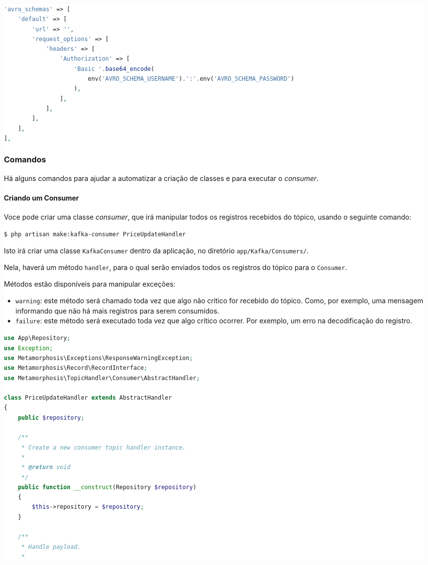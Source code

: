 ```php
'avro_schemas' => [
    'default' => [
        'url' => '',
        'request_options' => [
            'headers' => [
                'Authorization' => [
                    'Basic '.base64_encode(
                        env('AVRO_SCHEMA_USERNAME').':'.env('AVRO_SCHEMA_PASSWORD')
                    ),
                ],
            ],
        ],
    ],
],
```

<a name="commands"></a>
### Comandos

Há alguns comandos para ajudar a automatizar a criação de classes e para executar o *consumer*.

<a name="commands-consumer"></a>
#### Criando um Consumer

Voce pode criar uma classe *consumer*, que irá manipular todos os registros recebidos do tópico, usando o seguinte comando:

```bash
$ php artisan make:kafka-consumer PriceUpdateHandler
```

Isto irá criar uma classe `KafkaConsumer` dentro da aplicação, no diretório `app/Kafka/Consumers/`.

Nela, haverá um método `handler`, para o qual serão enviados todos os registros do tópico para o `Consumer`.

Métodos estão disponíveis para manipular exceções:

- `warning`: este método será chamado toda vez que algo não crítico for recebido do tópico.
    Como, por exemplo, uma mensagem informando que não há mais registros para serem consumidos.
- `failure`: este método será executado toda vez que algo crítico ocorrer. Por exemplo, um erro na decodificação do registro.

```php
use App\Repository;
use Exception;
use Metamorphosis\Exceptions\ResponseWarningException;
use Metamorphosis\Record\RecordInterface;
use Metamorphosis\TopicHandler\Consumer\AbstractHandler;

class PriceUpdateHandler extends AbstractHandler
{
    public $repository;

    /**
     * Create a new consumer topic handler instance.
     *
     * @return void
     */
    public function __construct(Repository $repository)
    {
        $this->repository = $repository;
    }

    /**
     * Handle payload.
     *
```